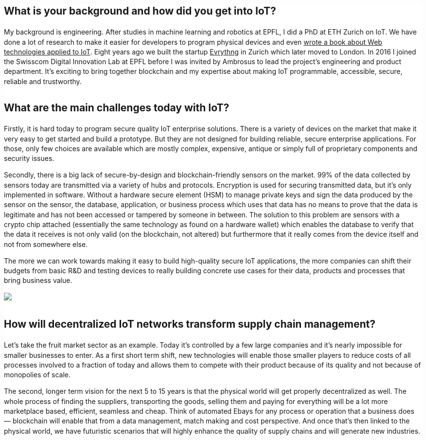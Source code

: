 **What is your background and how did you get into IoT?**
---------------------------------------------------------

My background is engineering. After studies in machine learning and robotics at EPFL, I did a PhD at ETH Zurich on IoT. We have done a lot of research to make it easier for developers to program physical devices and even [wrote a book about Web technologies applied to IoT](https://www.manning.com/books/building-the-web-of-things). Eight years ago we built the startup [Evrythng](https://evrythng.com/) in Zurich which later moved to London. In 2016 I joined the Swisscom Digital Innovation Lab at EPFL before I was invited by Ambrosus to lead the project’s engineering and product department. It’s exciting to bring together blockchain and my expertise about making IoT programmable, accessible, secure, reliable and trustworthy.

**What are the main challenges today with IoT?**
------------------------------------------------

Firstly, it is hard today to program secure quality IoT enterprise solutions. There is a variety of devices on the market that make it very easy to get started and build a prototype. But they are not designed for building reliable, secure enterprise applications. For those, only few choices are available which are mostly complex, expensive, antique or simply full of proprietary components and security issues.

Secondly, there is a big lack of secure-by-design and blockchain-friendly sensors on the market. 99% of the data collected by sensors today are transmitted via a variety of hubs and protocols. Encryption is used for securing transmitted data, but it’s only implemented in software. Without a hardware secure element (HSM) to manage private keys and sign the data produced by the sensor on the sensor, the database, application, or business process which uses that data has no means to prove that the data is legitimate and has not been accessed or tampered by someone in between. The solution to this problem are sensors with a crypto chip attached (essentially the same technology as found on a hardware wallet) which enables the database to verify that the data it receives is not only valid (on the blockchain, not altered) but furthermore that it really comes from the device itself and not from somewhere else.

The more we can work towards making it easy to build high-quality secure IoT applications, the more companies can shift their budgets from basic R&D and testing devices to really building concrete use cases for their data, products and processes that bring business value.

![](https://uploads-ssl.webflow.com/5d5ada771e1398913827a622/5e5bdc4063723e2ef4a917f5_1*pqu-Z-3IYNzRXcan5yATkA.png)

**How will decentralized IoT networks transform supply chain management?**
--------------------------------------------------------------------------

Let’s take the fruit market sector as an example. Today it’s controlled by a few large companies and it’s nearly impossible for smaller businesses to enter. As a first short term shift, new technologies will enable those smaller players to reduce costs of all processes involved to a fraction of today and allows them to compete with their product because of its quality and not because of monopolies of scale.

The second, longer term vision for the next 5 to 15 years is that the physical world will get properly decentralized as well. The whole process of finding the suppliers, transporting the goods, selling them and paying for everything will be a lot more marketplace based, efficient, seamless and cheap. Think of automated Ebays for any process or operation that a business does — blockchain will enable that from a data management, match making and cost perspective. And once that’s then linked to the physical world, we have futuristic scenarios that will highly enhance the quality of supply chains and will generate new industries.
